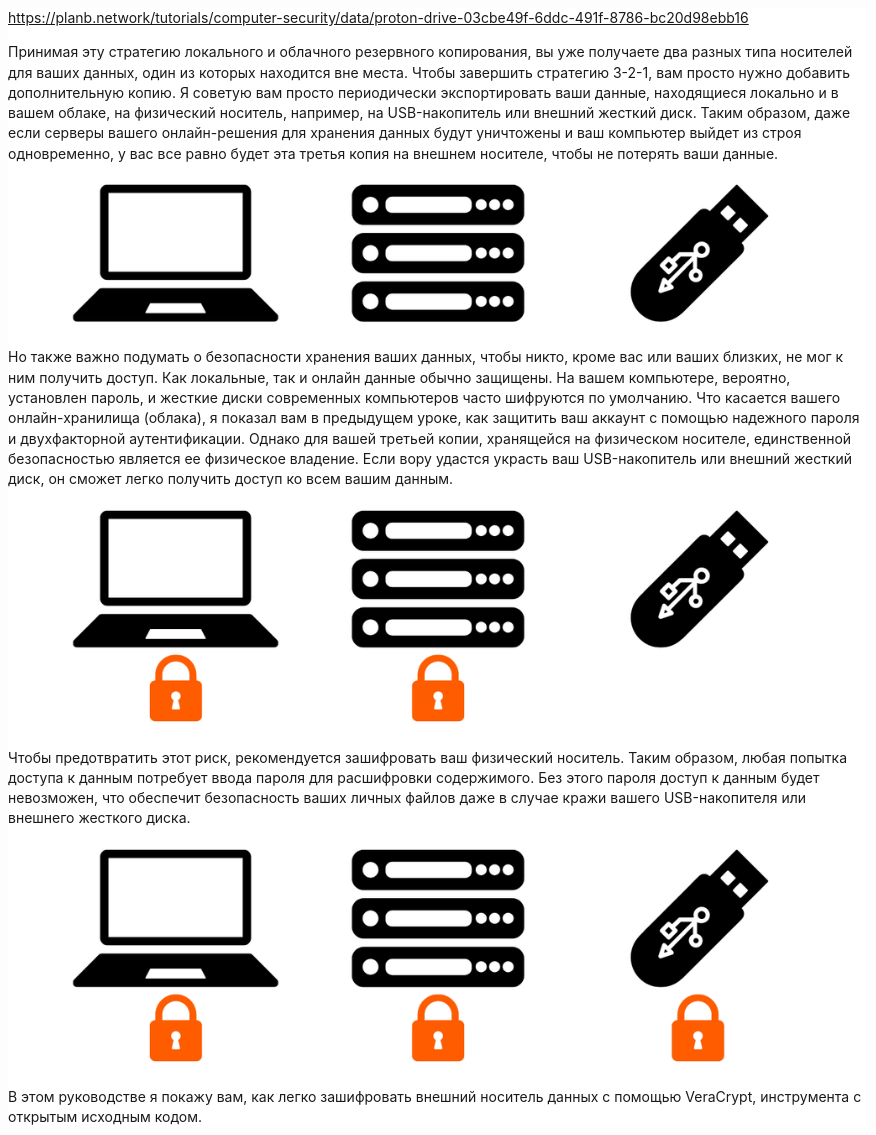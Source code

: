 https://planb.network/tutorials/computer-security/data/proton-drive-03cbe49f-6ddc-491f-8786-bc20d98ebb16

Принимая эту стратегию локального и облачного резервного копирования, вы уже получаете два разных типа носителей для ваших данных, один из которых находится вне места. Чтобы завершить стратегию 3-2-1, вам просто нужно добавить дополнительную копию. Я советую вам просто периодически экспортировать ваши данные, находящиеся локально и в вашем облаке, на физический носитель, например, на USB-накопитель или внешний жесткий диск. Таким образом, даже если серверы вашего онлайн-решения для хранения данных будут уничтожены и ваш компьютер выйдет из строя одновременно, у вас все равно будет эта третья копия на внешнем носителе, чтобы не потерять ваши данные.
![VeraCrypt](assets/notext/01.webp)
Но также важно подумать о безопасности хранения ваших данных, чтобы никто, кроме вас или ваших близких, не мог к ним получить доступ. Как локальные, так и онлайн данные обычно защищены. На вашем компьютере, вероятно, установлен пароль, и жесткие диски современных компьютеров часто шифруются по умолчанию. Что касается вашего онлайн-хранилища (облака), я показал вам в предыдущем уроке, как защитить ваш аккаунт с помощью надежного пароля и двухфакторной аутентификации. Однако для вашей третьей копии, хранящейся на физическом носителе, единственной безопасностью является ее физическое владение. Если вору удастся украсть ваш USB-накопитель или внешний жесткий диск, он сможет легко получить доступ ко всем вашим данным.
![VeraCrypt](assets/notext/02.webp)
Чтобы предотвратить этот риск, рекомендуется зашифровать ваш физический носитель. Таким образом, любая попытка доступа к данным потребует ввода пароля для расшифровки содержимого. Без этого пароля доступ к данным будет невозможен, что обеспечит безопасность ваших личных файлов даже в случае кражи вашего USB-накопителя или внешнего жесткого диска.
![VeraCrypt](assets/notext/03.webp)
В этом руководстве я покажу вам, как легко зашифровать внешний носитель данных с помощью VeraCrypt, инструмента с открытым исходным кодом.